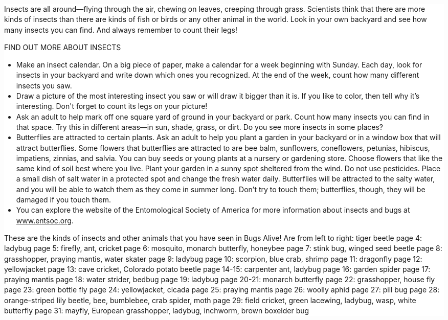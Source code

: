 Insects are all around—flying through the air, chewing on leaves, creeping through grass. Scientists think that there are more kinds of insects than there are kinds of fish or birds or any other animal in the world. Look in your own backyard and see how many insects you can find. And always remember to count their legs!

FIND OUT MORE ABOUT INSECTS
* Make an insect calendar. On a big piece of paper, make a calendar for a week beginning with Sunday. Each day, look for insects in your backyard and write down which ones you recognized. At the end of the week, count how many different insects you saw.
* Draw a picture of the most interesting insect you saw or will draw it bigger than it is. If you like to color, then tell why it’s interesting. Don't forget to count its legs on your picture!
* Ask an adult to help mark off one square yard of ground in your backyard or park. Count how many insects you can find in that space. Try this in different areas—in sun, shade, grass, or dirt. Do you see more insects in some places?
* Butterflies are attracted to certain plants. Ask an adult to help you plant a garden in your backyard or in a window box that will attract butterflies. Some flowers that butterflies are attracted to are bee balm, sunflowers, coneflowers, petunias, hibiscus, impatiens, zinnias, and salvia. You can buy seeds or young plants at a nursery or gardening store. Choose flowers that like the same kind of soil best where you live. Plant your garden in a sunny spot sheltered from the wind. Do not use pesticides. Place a small dish of salt water in a protected spot and change the fresh water daily. Butterflies will be attracted to the salty water, and you will be able to watch them as they come in summer long. Don’t try to touch them; butterflies, though, they will be damaged if you touch them.
* You can explore the website of the Entomological Society of America for more information about insects and bugs at www.entsoc.org.

These are the kinds of insects and other animals that you have seen in Bugs Alive! Are from left to right:
tiger beetle
page 4: ladybug
page 5: firefly, ant, cricket
page 6: mosquito, monarch butterfly, honeybee
page 7: stink bug, winged seed beetle
page 8: grasshopper, praying mantis, water skater
page 9: ladybug
page 10: scorpion, blue crab, shrimp
page 11: dragonfly
page 12: yellowjacket
page 13: cave cricket, Colorado potato beetle
page 14-15: carpenter ant, ladybug
page 16: garden spider
page 17: praying mantis
page 18: water strider, bedbug
page 19: ladybug
page 20-21: monarch butterfly
page 22: grasshopper, house fly
page 23: green bottle fly
page 24: yellowjacket, cicada
page 25: praying mantis
page 26: woolly aphid
page 27: pill bug
page 28: orange-striped lily beetle, bee, bumblebee, crab spider, moth
page 29: field cricket, green lacewing, ladybug, wasp, white butterfly
page 31: mayfly, European grasshopper, ladybug, inchworm, brown boxelder bug

